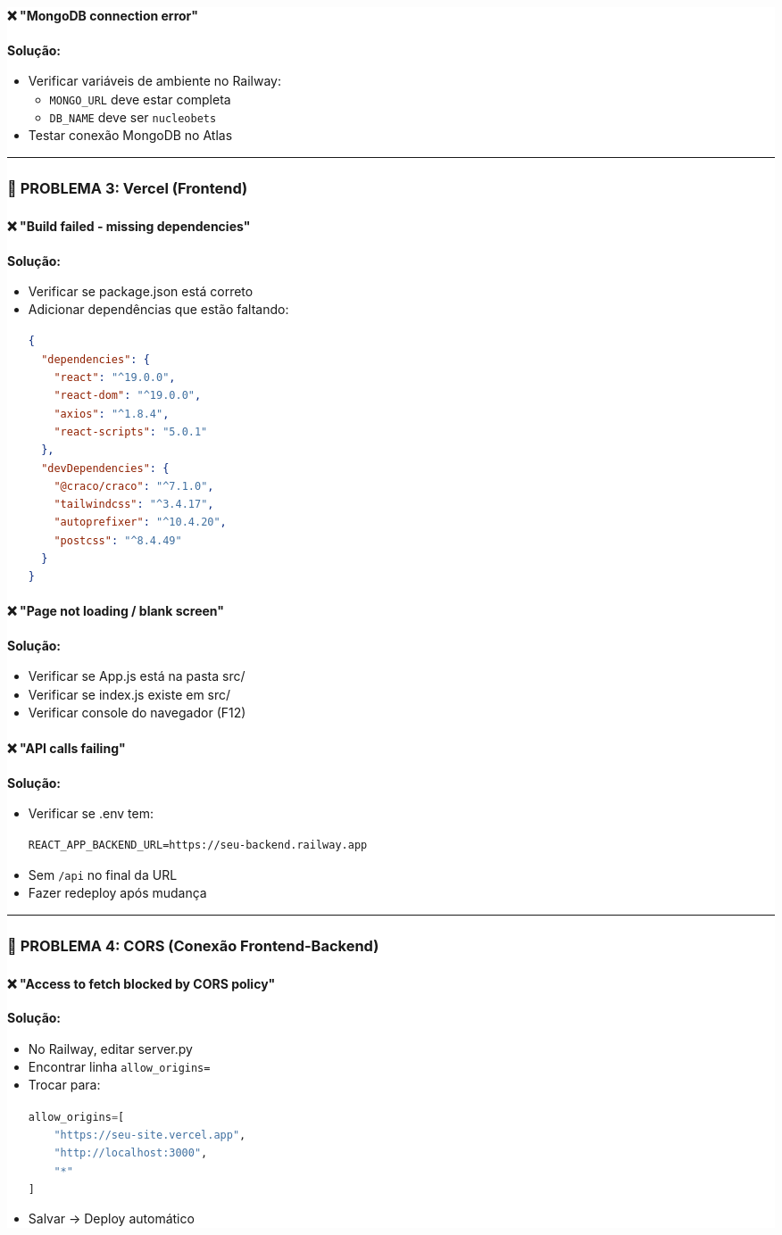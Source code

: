 #### **❌ "MongoDB connection error"**
**Solução:**
- Verificar variáveis de ambiente no Railway:
  - `MONGO_URL` deve estar completa
  - `DB_NAME` deve ser `nucleobets`
- Testar conexão MongoDB no Atlas

---

### 🔴 **PROBLEMA 3: Vercel (Frontend)**

#### **❌ "Build failed - missing dependencies"**
**Solução:**
- Verificar se package.json está correto
- Adicionar dependências que estão faltando:
  ```json
  {
    "dependencies": {
      "react": "^19.0.0",
      "react-dom": "^19.0.0",
      "axios": "^1.8.4",
      "react-scripts": "5.0.1"
    },
    "devDependencies": {
      "@craco/craco": "^7.1.0",
      "tailwindcss": "^3.4.17",
      "autoprefixer": "^10.4.20",
      "postcss": "^8.4.49"
    }
  }
  ```

#### **❌ "Page not loading / blank screen"**
**Solução:**
- Verificar se App.js está na pasta src/
- Verificar se index.js existe em src/
- Verificar console do navegador (F12)

#### **❌ "API calls failing"**
**Solução:**
- Verificar se .env tem:
  ```
  REACT_APP_BACKEND_URL=https://seu-backend.railway.app
  ```
- Sem `/api` no final da URL
- Fazer redeploy após mudança

---

### 🔴 **PROBLEMA 4: CORS (Conexão Frontend-Backend)**

#### **❌ "Access to fetch blocked by CORS policy"**
**Solução:**
- No Railway, editar server.py
- Encontrar linha `allow_origins=`
- Trocar para:
  ```python
  allow_origins=[
      "https://seu-site.vercel.app",
      "http://localhost:3000",
      "*"
  ]
  ```
- Salvar → Deploy automático

